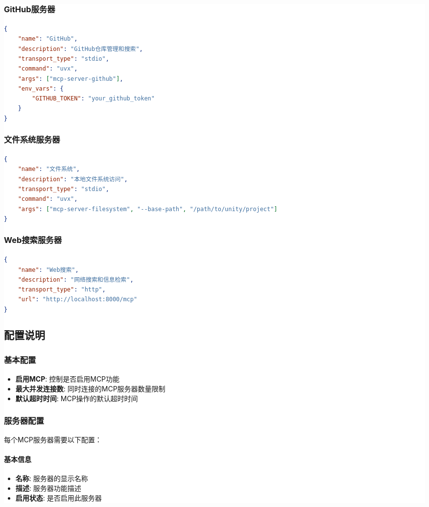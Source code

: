 ### GitHub服务器
```json
{
    "name": "GitHub",
    "description": "GitHub仓库管理和搜索",
    "transport_type": "stdio",
    "command": "uvx",
    "args": ["mcp-server-github"],
    "env_vars": {
        "GITHUB_TOKEN": "your_github_token"
    }
}
```

### 文件系统服务器
```json
{
    "name": "文件系统",
    "description": "本地文件系统访问",
    "transport_type": "stdio",
    "command": "uvx",
    "args": ["mcp-server-filesystem", "--base-path", "/path/to/unity/project"]
}
```

### Web搜索服务器
```json
{
    "name": "Web搜索",
    "description": "网络搜索和信息检索",
    "transport_type": "http",
    "url": "http://localhost:8000/mcp"
}
```

## 配置说明

### 基本配置
- **启用MCP**: 控制是否启用MCP功能
- **最大并发连接数**: 同时连接的MCP服务器数量限制
- **默认超时时间**: MCP操作的默认超时时间

### 服务器配置
每个MCP服务器需要以下配置：

#### 基本信息
- **名称**: 服务器的显示名称
- **描述**: 服务器功能描述
- **启用状态**: 是否启用此服务器
